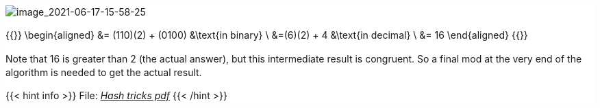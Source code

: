 ![image_2021-06-17-15-58-25](/notes/image_2021-06-17-15-58-25.png)

{{<k display>}}
\begin{aligned}
    &= (110)(2) + (0100) &\text{in binary} \\
    &=(6)(2) + 4 &\text{in decimal} \\
    &= 16
\end{aligned}
{{</k>}}

Note that 16 is greater than 2 (the actual answer), but this intermediate result is congruent.
So a final mod at the very end of the algorithm is needed to get the actual result.

{{< hint info >}}
File: [*Hash tricks pdf*](/notes/152-hash-tricks.pdf) 
{{< /hint >}}


